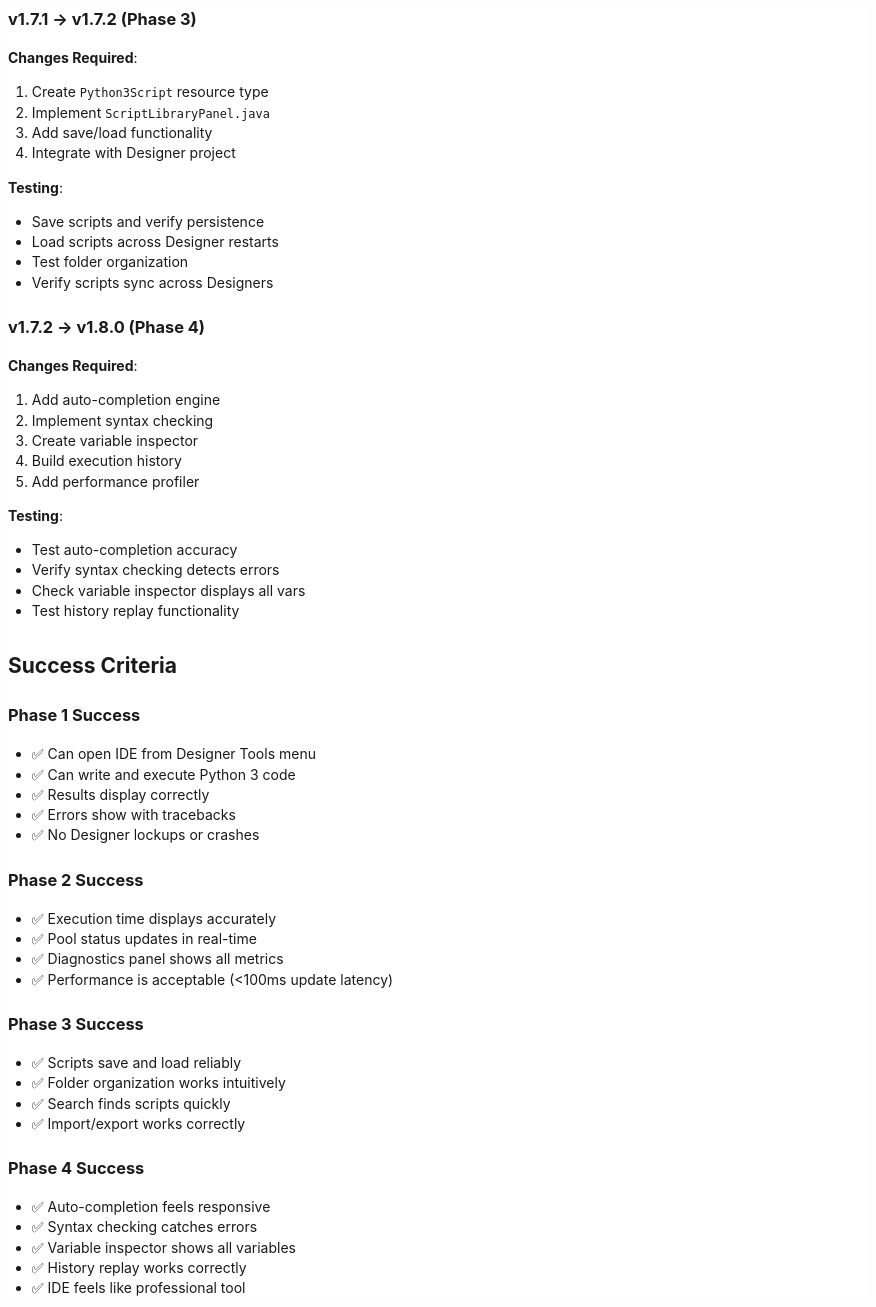 ### v1.7.1 → v1.7.2 (Phase 3)

**Changes Required**:
1. Create `Python3Script` resource type
2. Implement `ScriptLibraryPanel.java`
3. Add save/load functionality
4. Integrate with Designer project

**Testing**:
- Save scripts and verify persistence
- Load scripts across Designer restarts
- Test folder organization
- Verify scripts sync across Designers

### v1.7.2 → v1.8.0 (Phase 4)

**Changes Required**:
1. Add auto-completion engine
2. Implement syntax checking
3. Create variable inspector
4. Build execution history
5. Add performance profiler

**Testing**:
- Test auto-completion accuracy
- Verify syntax checking detects errors
- Check variable inspector displays all vars
- Test history replay functionality

## Success Criteria

### Phase 1 Success
- ✅ Can open IDE from Designer Tools menu
- ✅ Can write and execute Python 3 code
- ✅ Results display correctly
- ✅ Errors show with tracebacks
- ✅ No Designer lockups or crashes

### Phase 2 Success
- ✅ Execution time displays accurately
- ✅ Pool status updates in real-time
- ✅ Diagnostics panel shows all metrics
- ✅ Performance is acceptable (<100ms update latency)

### Phase 3 Success
- ✅ Scripts save and load reliably
- ✅ Folder organization works intuitively
- ✅ Search finds scripts quickly
- ✅ Import/export works correctly

### Phase 4 Success
- ✅ Auto-completion feels responsive
- ✅ Syntax checking catches errors
- ✅ Variable inspector shows all variables
- ✅ History replay works correctly
- ✅ IDE feels like professional tool
